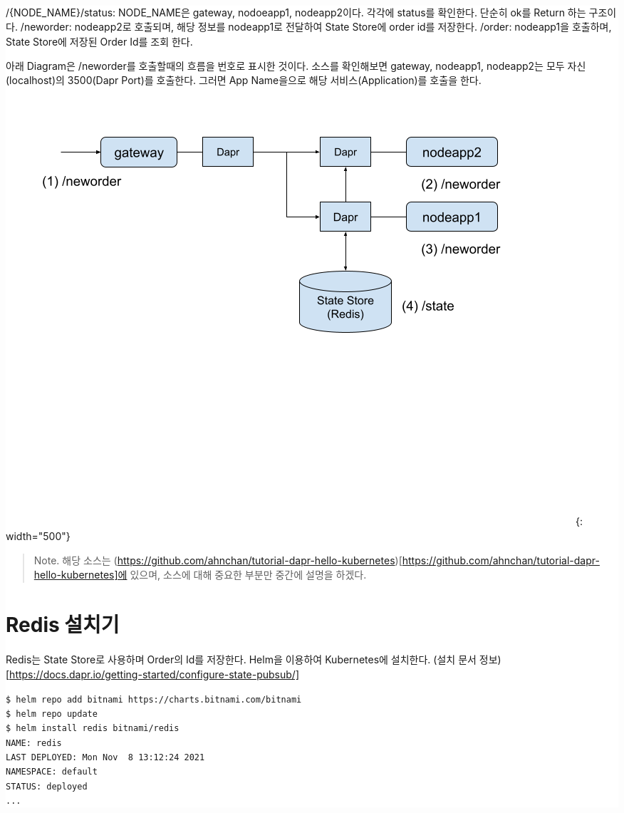 /{NODE_NAME}/status: NODE_NAME은  gateway, nodoeapp1, nodeapp2이다. 각각에 status를 확인한다. 단순히 ok를 Return 하는 구조이다. 
/neworder: nodeapp2로 호출되며, 해당 정보를 nodeapp1로 전달하여 State Store에 order id를 저장한다.
/order: nodeapp1을 호출하며, State Store에 저장된 Order Id를 조회 한다. 

아래 Diagram은 /neworder를 호출할때의 흐름을 번호로 표시한 것이다. 소스를 확인해보면 gateway, nodeapp1, nodeapp2는 모두 자신(localhost)의 3500(Dapr Port)를 호출한다. 그러면 App Name을으로 해당 서비스(Application)를 호출을 한다. 

![Diagram](/posts/assets/cloudnative-dapr/images/dapr-hello-kubernetes-diagram.png){: width="500"} 


> Note. 해당 소스는 (https://github.com/ahnchan/tutorial-dapr-hello-kubernetes)[https://github.com/ahnchan/tutorial-dapr-hello-kubernetes]에 있으며, 소스에 대해 중요한 부분만 중간에 설명을 하겠다. 


# Redis 설치기
Redis는 State Store로 사용하며 Order의 Id를 저장한다. Helm을 이용하여 Kubernetes에 설치한다. 
(설치 문서 정보)[https://docs.dapr.io/getting-started/configure-state-pubsub/]


 ```
$ helm repo add bitnami https://charts.bitnami.com/bitnami
$ helm repo update
$ helm install redis bitnami/redis
NAME: redis
LAST DEPLOYED: Mon Nov  8 13:12:24 2021
NAMESPACE: default
STATUS: deployed
...
```
